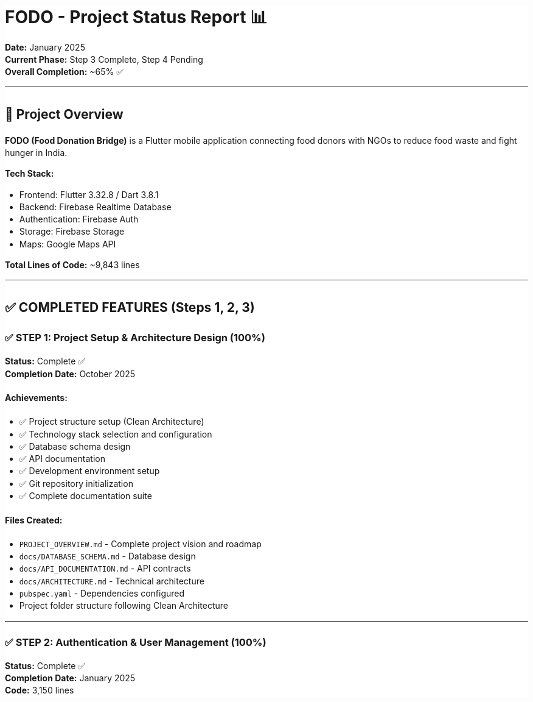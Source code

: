 # FODO - Project Status Report 📊

**Date:** January 2025  
**Current Phase:** Step 3 Complete, Step 4 Pending  
**Overall Completion:** ~65% ✅

---

## 🎯 Project Overview

**FODO (Food Donation Bridge)** is a Flutter mobile application connecting food donors with NGOs to reduce food waste and fight hunger in India.

**Tech Stack:**
- Frontend: Flutter 3.32.8 / Dart 3.8.1
- Backend: Firebase Realtime Database
- Authentication: Firebase Auth
- Storage: Firebase Storage
- Maps: Google Maps API

**Total Lines of Code:** ~9,843 lines

---

## ✅ COMPLETED FEATURES (Steps 1, 2, 3)

### ✅ STEP 1: Project Setup & Architecture Design (100%)
**Status:** Complete ✅  
**Completion Date:** October 2025

#### Achievements:
- ✅ Project structure setup (Clean Architecture)
- ✅ Technology stack selection and configuration
- ✅ Database schema design
- ✅ API documentation
- ✅ Development environment setup
- ✅ Git repository initialization
- ✅ Complete documentation suite

#### Files Created:
- `PROJECT_OVERVIEW.md` - Complete project vision and roadmap
- `docs/DATABASE_SCHEMA.md` - Database design
- `docs/API_DOCUMENTATION.md` - API contracts
- `docs/ARCHITECTURE.md` - Technical architecture
- `pubspec.yaml` - Dependencies configured
- Project folder structure following Clean Architecture

---

### ✅ STEP 2: Authentication & User Management (100%)
**Status:** Complete ✅  
**Completion Date:** January 2025  
**Code:** 3,150 lines
